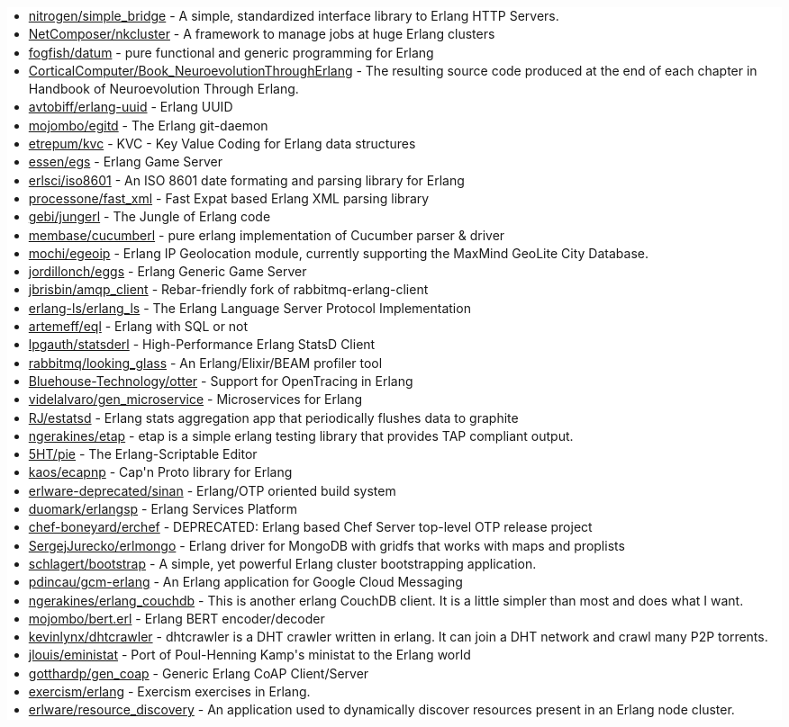 * [nitrogen/simple_bridge](https://github.com/nitrogen/simple_bridge) - A simple, standardized interface library to Erlang HTTP Servers.
* [NetComposer/nkcluster](https://github.com/NetComposer/nkcluster) - A framework to manage jobs at huge Erlang clusters
* [fogfish/datum](https://github.com/fogfish/datum) - pure functional and generic programming for Erlang
* [CorticalComputer/Book_NeuroevolutionThroughErlang](https://github.com/CorticalComputer/Book_NeuroevolutionThroughErlang) - The resulting source code produced at the end of each chapter in Handbook of Neuroevolution Through Erlang.
* [avtobiff/erlang-uuid](https://github.com/avtobiff/erlang-uuid) - Erlang UUID
* [mojombo/egitd](https://github.com/mojombo/egitd) - The Erlang git-daemon
* [etrepum/kvc](https://github.com/etrepum/kvc) - KVC - Key Value Coding for Erlang data structures
* [essen/egs](https://github.com/essen/egs) - Erlang Game Server
* [erlsci/iso8601](https://github.com/erlsci/iso8601) - An ISO 8601 date formating and parsing library for Erlang
* [processone/fast_xml](https://github.com/processone/fast_xml) - Fast Expat based Erlang XML parsing library
* [gebi/jungerl](https://github.com/gebi/jungerl) - The Jungle of Erlang code
* [membase/cucumberl](https://github.com/membase/cucumberl) - pure erlang implementation of Cucumber parser & driver
* [mochi/egeoip](https://github.com/mochi/egeoip) - Erlang IP Geolocation module, currently supporting the MaxMind GeoLite City Database.
* [jordillonch/eggs](https://github.com/jordillonch/eggs) - Erlang Generic Game Server
* [jbrisbin/amqp_client](https://github.com/jbrisbin/amqp_client) - Rebar-friendly fork of rabbitmq-erlang-client
* [erlang-ls/erlang_ls](https://github.com/erlang-ls/erlang_ls) - The Erlang Language Server Protocol Implementation
* [artemeff/eql](https://github.com/artemeff/eql) - Erlang with SQL or not
* [lpgauth/statsderl](https://github.com/lpgauth/statsderl) - High-Performance Erlang StatsD Client
* [rabbitmq/looking_glass](https://github.com/rabbitmq/looking_glass) - An Erlang/Elixir/BEAM profiler tool
* [Bluehouse-Technology/otter](https://github.com/Bluehouse-Technology/otter) - Support for OpenTracing in Erlang
* [videlalvaro/gen_microservice](https://github.com/videlalvaro/gen_microservice) - Microservices for Erlang
* [RJ/estatsd](https://github.com/RJ/estatsd) - Erlang stats aggregation app that periodically flushes data to graphite
* [ngerakines/etap](https://github.com/ngerakines/etap) - etap is a simple erlang testing library that provides TAP compliant output.
* [5HT/pie](https://github.com/5HT/pie) - The Erlang-Scriptable Editor
* [kaos/ecapnp](https://github.com/kaos/ecapnp) - Cap'n Proto library for Erlang
* [erlware-deprecated/sinan](https://github.com/erlware-deprecated/sinan) - Erlang/OTP oriented build system
* [duomark/erlangsp](https://github.com/duomark/erlangsp) - Erlang Services Platform
* [chef-boneyard/erchef](https://github.com/chef-boneyard/erchef) - DEPRECATED: Erlang based Chef Server top-level OTP release project
* [SergejJurecko/erlmongo](https://github.com/SergejJurecko/erlmongo) - Erlang driver for MongoDB with gridfs that works with maps and proplists
* [schlagert/bootstrap](https://github.com/schlagert/bootstrap) - A simple, yet powerful Erlang cluster bootstrapping application.
* [pdincau/gcm-erlang](https://github.com/pdincau/gcm-erlang) - An Erlang application for Google Cloud Messaging
* [ngerakines/erlang_couchdb](https://github.com/ngerakines/erlang_couchdb) - This is another erlang CouchDB client. It is a little simpler than most and does what I want.
* [mojombo/bert.erl](https://github.com/mojombo/bert.erl) - Erlang BERT encoder/decoder
* [kevinlynx/dhtcrawler](https://github.com/kevinlynx/dhtcrawler) - dhtcrawler is a DHT crawler written in erlang. It can join a DHT network and crawl many P2P torrents.
* [jlouis/eministat](https://github.com/jlouis/eministat) - Port of Poul-Henning Kamp's ministat to the Erlang world
* [gotthardp/gen_coap](https://github.com/gotthardp/gen_coap) - Generic Erlang CoAP Client/Server
* [exercism/erlang](https://github.com/exercism/erlang) - Exercism exercises in Erlang.
* [erlware/resource_discovery](https://github.com/erlware/resource_discovery) - An application used to dynamically discover resources present in an Erlang node cluster.